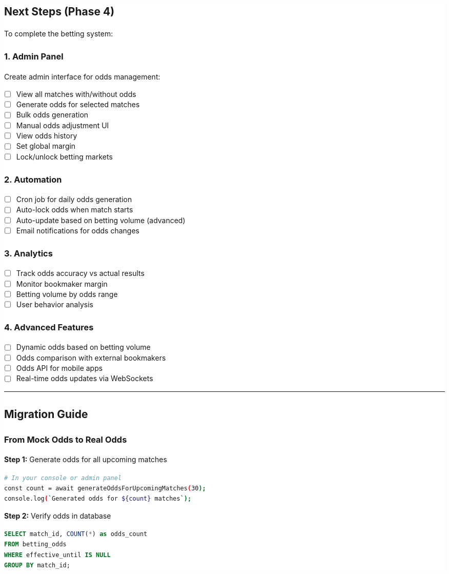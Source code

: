 ## Next Steps (Phase 4)

To complete the betting system:

### 1. Admin Panel

Create admin interface for odds management:
- [ ] View all matches with/without odds
- [ ] Generate odds for selected matches
- [ ] Bulk odds generation
- [ ] Manual odds adjustment UI
- [ ] View odds history
- [ ] Set global margin
- [ ] Lock/unlock betting markets

### 2. Automation

- [ ] Cron job for daily odds generation
- [ ] Auto-lock odds when match starts
- [ ] Auto-update based on betting volume (advanced)
- [ ] Email notifications for odds changes

### 3. Analytics

- [ ] Track odds accuracy vs actual results
- [ ] Monitor bookmaker margin
- [ ] Betting volume by odds range
- [ ] User behavior analysis

### 4. Advanced Features

- [ ] Dynamic odds based on betting volume
- [ ] Odds comparison with external bookmakers
- [ ] Odds API for mobile apps
- [ ] Real-time odds updates via WebSockets

---

## Migration Guide

### From Mock Odds to Real Odds

**Step 1:** Generate odds for all upcoming matches
```bash
# In your console or admin panel
const count = await generateOddsForUpcomingMatches(30);
console.log(`Generated odds for ${count} matches`);
```

**Step 2:** Verify odds in database
```sql
SELECT match_id, COUNT(*) as odds_count
FROM betting_odds
WHERE effective_until IS NULL
GROUP BY match_id;
```
